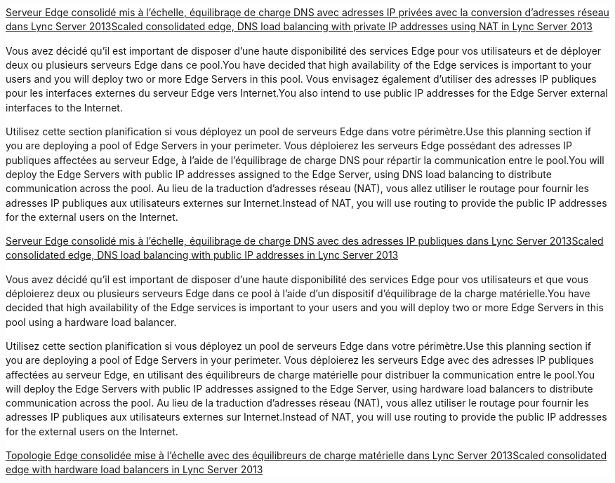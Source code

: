 <td><p><span data-ttu-id="ea336-146"><a href="lync-server-2013-scaled-consolidated-edge-dns-load-balancing-with-private-ip-addresses-using-nat.md">Serveur Edge consolidé mis à l’échelle, équilibrage de charge DNS avec adresses IP privées avec la conversion d’adresses réseau dans Lync Server 2013</a></span><span class="sxs-lookup"><span data-stu-id="ea336-146"><a href="lync-server-2013-scaled-consolidated-edge-dns-load-balancing-with-private-ip-addresses-using-nat.md">Scaled consolidated edge, DNS load balancing with private IP addresses using NAT in Lync Server 2013</a></span></span></p></td>
</tr>
<tr class="even">
<td><p><span data-ttu-id="ea336-147">Vous avez décidé qu’il est important de disposer d’une haute disponibilité des services Edge pour vos utilisateurs et de déployer deux ou plusieurs serveurs Edge dans ce pool.</span><span class="sxs-lookup"><span data-stu-id="ea336-147">You have decided that high availability of the Edge services is important to your users and you will deploy two or more Edge Servers in this pool.</span></span> <span data-ttu-id="ea336-148">Vous envisagez également d’utiliser des adresses IP publiques pour les interfaces externes du serveur Edge vers Internet.</span><span class="sxs-lookup"><span data-stu-id="ea336-148">You also intend to use public IP addresses for the Edge Server external interfaces to the Internet.</span></span></p>
<p><span data-ttu-id="ea336-149">Utilisez cette section planification si vous déployez un pool de serveurs Edge dans votre périmètre.</span><span class="sxs-lookup"><span data-stu-id="ea336-149">Use this planning section if you are deploying a pool of Edge Servers in your perimeter.</span></span> <span data-ttu-id="ea336-150">Vous déploierez les serveurs Edge possédant des adresses IP publiques affectées au serveur Edge, à l’aide de l’équilibrage de charge DNS pour répartir la communication entre le pool.</span><span class="sxs-lookup"><span data-stu-id="ea336-150">You will deploy the Edge Servers with public IP addresses assigned to the Edge Server, using DNS load balancing to distribute communication across the pool.</span></span> <span data-ttu-id="ea336-151">Au lieu de la traduction d’adresses réseau (NAT), vous allez utiliser le routage pour fournir les adresses IP publiques aux utilisateurs externes sur Internet.</span><span class="sxs-lookup"><span data-stu-id="ea336-151">Instead of NAT, you will use routing to provide the public IP addresses for the external users on the Internet.</span></span></p></td>
<td><p><span data-ttu-id="ea336-152"><a href="lync-server-2013-scaled-consolidated-edge-dns-load-balancing-with-public-ip-addresses.md">Serveur Edge consolidé mis à l’échelle, équilibrage de charge DNS avec des adresses IP publiques dans Lync Server 2013</a></span><span class="sxs-lookup"><span data-stu-id="ea336-152"><a href="lync-server-2013-scaled-consolidated-edge-dns-load-balancing-with-public-ip-addresses.md">Scaled consolidated edge, DNS load balancing with public IP addresses in Lync Server 2013</a></span></span></p></td>
</tr>
<tr class="odd">
<td><p><span data-ttu-id="ea336-153">Vous avez décidé qu’il est important de disposer d’une haute disponibilité des services Edge pour vos utilisateurs et que vous déploierez deux ou plusieurs serveurs Edge dans ce pool à l’aide d’un dispositif d’équilibrage de la charge matérielle.</span><span class="sxs-lookup"><span data-stu-id="ea336-153">You have decided that high availability of the Edge services is important to your users and you will deploy two or more Edge Servers in this pool using a hardware load balancer.</span></span></p>
<p><span data-ttu-id="ea336-154">Utilisez cette section planification si vous déployez un pool de serveurs Edge dans votre périmètre.</span><span class="sxs-lookup"><span data-stu-id="ea336-154">Use this planning section if you are deploying a pool of Edge Servers in your perimeter.</span></span> <span data-ttu-id="ea336-155">Vous déploierez les serveurs Edge avec des adresses IP publiques affectées au serveur Edge, en utilisant des équilibreurs de charge matérielle pour distribuer la communication entre le pool.</span><span class="sxs-lookup"><span data-stu-id="ea336-155">You will deploy the Edge Servers with public IP addresses assigned to the Edge Server, using hardware load balancers to distribute communication across the pool.</span></span> <span data-ttu-id="ea336-156">Au lieu de la traduction d’adresses réseau (NAT), vous allez utiliser le routage pour fournir les adresses IP publiques aux utilisateurs externes sur Internet.</span><span class="sxs-lookup"><span data-stu-id="ea336-156">Instead of NAT, you will use routing to provide the public IP addresses for the external users on the Internet.</span></span></p></td>
<td><p><span data-ttu-id="ea336-157"><a href="lync-server-2013-scaled-consolidated-edge-with-hardware-load-balancers.md">Topologie Edge consolidée mise à l’échelle avec des équilibreurs de charge matérielle dans Lync Server 2013</a></span><span class="sxs-lookup"><span data-stu-id="ea336-157"><a href="lync-server-2013-scaled-consolidated-edge-with-hardware-load-balancers.md">Scaled consolidated edge with hardware load balancers in Lync Server 2013</a></span></span></p></td>
</tr>
<tr class="even">